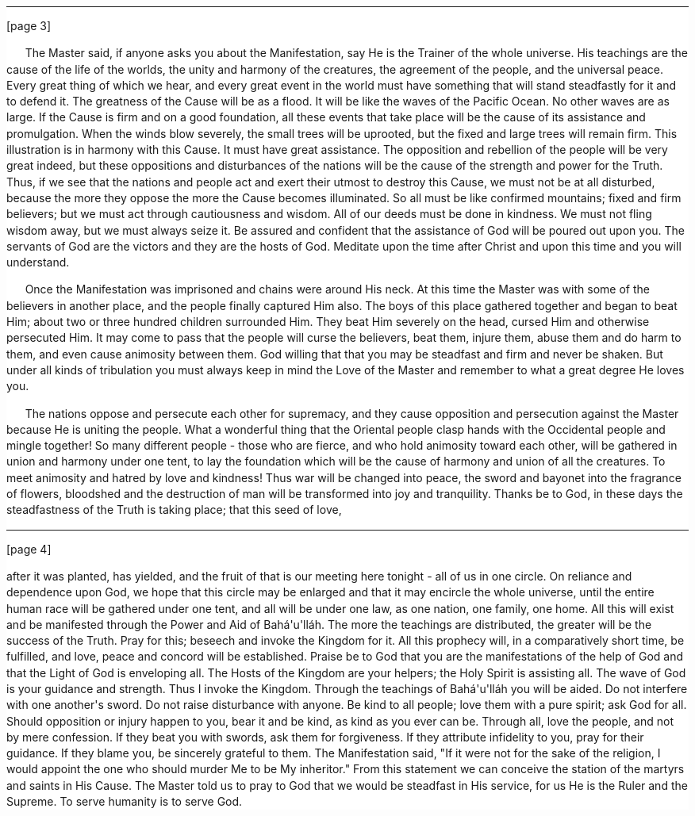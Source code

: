 
* * *

\[page 3\]  
  
      The Master said, if anyone asks you about the Manifestation, say He is the Trainer of the whole universe. His teachings are the cause of the life of the worlds, the unity and harmony of the creatures, the agreement of the people, and the universal peace. Every great thing of which we hear, and every great event in the world must have something that will stand steadfastly for it and to defend it. The greatness of the Cause will be as a flood. It will be like the waves of the Pacific Ocean. No other waves are as large. If the Cause is firm and on a good foundation, all these events that take place will be the cause of its assistance and promulgation. When the winds blow severely, the small trees will be uprooted, but the fixed and large trees will remain firm. This illustration is in harmony with this Cause. It must have great assistance. The opposition and rebellion of the people will be very great indeed, but these oppositions and disturbances of the nations will be the cause of the strength and power for the Truth. Thus, if we see that the nations and people act and exert their utmost to destroy this Cause, we must not be at all disturbed, because the more they oppose the more the Cause becomes illuminated. So all must be like confirmed mountains; fixed and firm believers; but we must act through cautiousness and wisdom. All of our deeds must be done in kindness. We must not fling wisdom away, but we must always seize it. Be assured and confident that the assistance of God will be poured out upon you. The servants of God are the victors and they are the hosts of God. Meditate upon the time after Christ and upon this time and you will understand.  
  
      Once the Manifestation was imprisoned and chains were around His neck. At this time the Master was with some of the believers in another place, and the people finally captured Him also. The boys of this place gathered together and began to beat Him; about two or three hundred children surrounded Him. They beat Him severely on the head, cursed Him and otherwise persecuted Him. It may come to pass that the people will curse the believers, beat them, injure them, abuse them and do harm to them, and even cause animosity between them. God willing that that you may be steadfast and firm and never be shaken. But under all kinds of tribulation you must always keep in mind the Love of the Master and remember to what a great degree He loves you.  
  
      The nations oppose and persecute each other for supremacy, and they cause opposition and persecution against the Master because He is uniting the people. What a wonderful thing that the Oriental people clasp hands with the Occidental people and mingle together! So many different people - those who are fierce, and who hold animosity toward each other, will be gathered in union and harmony under one tent, to lay the foundation which will be the cause of harmony and union of all the creatures. To meet animosity and hatred by love and kindness! Thus war will be changed into peace, the sword and bayonet into the fragrance of flowers, bloodshed and the destruction of man will be transformed into joy and tranquility. Thanks be to God, in these days the steadfastness of the Truth is taking place; that this seed of love,  
  

* * *

\[page 4\]  
  
after it was planted, has yielded, and the fruit of that is our meeting here tonight - all of us in one circle. On reliance and dependence upon God, we hope that this circle may be enlarged and that it may encircle the whole universe, until the entire human race will be gathered under one tent, and all will be under one law, as one nation, one family, one home. All this will exist and be manifested through the Power and Aid of Bahá'u'lláh. The more the teachings are distributed, the greater will be the success of the Truth. Pray for this; beseech and invoke the Kingdom for it. All this prophecy will, in a comparatively short time, be fulfilled, and love, peace and concord will be established. Praise be to God that you are the manifestations of the help of God and that the Light of God is enveloping all. The Hosts of the Kingdom are your helpers; the Holy Spirit is assisting all. The wave of God is your guidance and strength. Thus I invoke the Kingdom. Through the teachings of Bahá'u'lláh you will be aided. Do not interfere with one another's sword. Do not raise disturbance with anyone. Be kind to all people; love them with a pure spirit; ask God for all. Should opposition or injury happen to you, bear it and be kind, as kind as you ever can be. Through all, love the people, and not by mere confession. If they beat you with swords, ask them for forgiveness. If they attribute infidelity to you, pray for their guidance. If they blame you, be sincerely grateful to them. The Manifestation said, "If it were not for the sake of the religion, I would appoint the one who should murder Me to be My inheritor." From this statement we can conceive the station of the martyrs and saints in His Cause. The Master told us to pray to God that we would be steadfast in His service, for us He is the Ruler and the Supreme. To serve humanity is to serve God.  
  